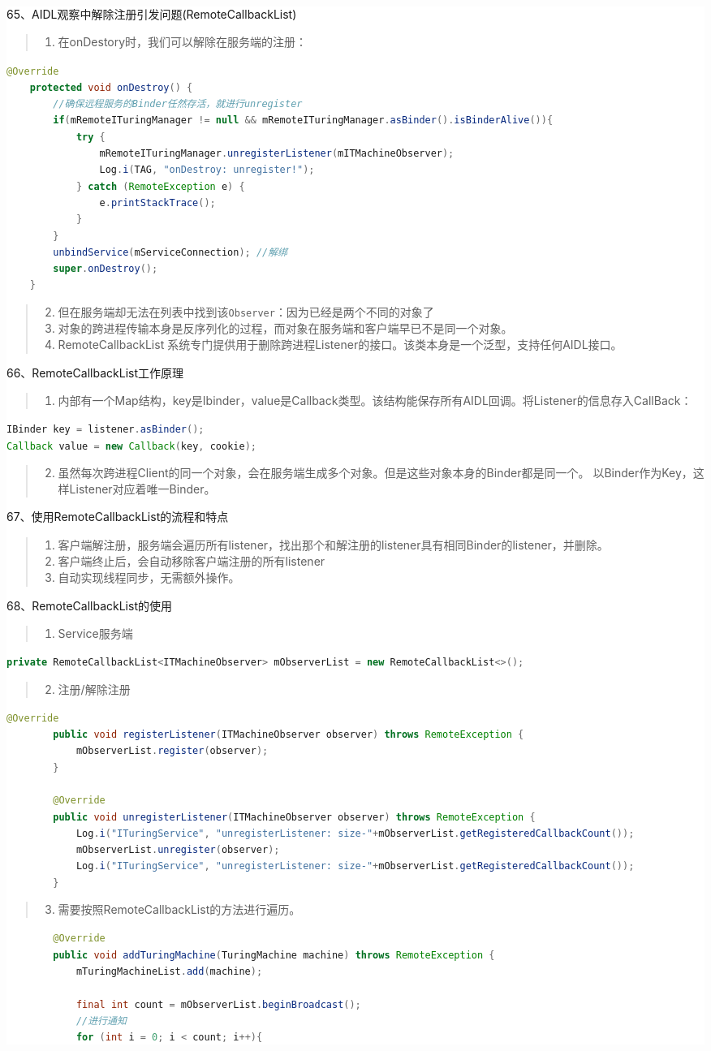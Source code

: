 65、AIDL观察中解除注册引发问题(RemoteCallbackList)
>1. 在onDestory时，我们可以解除在服务端的注册：
```java
@Override
    protected void onDestroy() {
        //确保远程服务的Binder任然存活，就进行unregister
        if(mRemoteITuringManager != null && mRemoteITuringManager.asBinder().isBinderAlive()){
            try {
                mRemoteITuringManager.unregisterListener(mITMachineObserver);
                Log.i(TAG, "onDestroy: unregister!");
            } catch (RemoteException e) {
                e.printStackTrace();
            }
        }
        unbindService(mServiceConnection); //解绑
        super.onDestroy();
    }
```
>2. 但在服务端却无法在列表中找到该`Observer`：因为已经是两个不同的对象了
>3. 对象的跨进程传输本身是反序列化的过程，而对象在服务端和客户端早已不是同一个对象。
>4. RemoteCallbackList
>系统专门提供用于删除跨进程Listener的接口。该类本身是一个泛型，支持任何AIDL接口。

66、RemoteCallbackList工作原理
>1. 内部有一个Map结构，key是Ibinder，value是Callback类型。该结构能保存所有AIDL回调。将Listener的信息存入CallBack：
```java
IBinder key = listener.asBinder();
Callback value = new Callback(key, cookie);
```
>2. 虽然每次跨进程Client的同一个对象，会在服务端生成多个对象。但是这些对象本身的Binder都是同一个。
>以Binder作为Key，这样Listener对应着唯一Binder。

67、使用RemoteCallbackList的流程和特点
>1. 客户端解注册，服务端会遍历所有listener，找出那个和解注册的listener具有相同Binder的listener，并删除。
>2. 客户端终止后，会自动移除客户端注册的所有listener
>3. 自动实现线程同步，无需额外操作。

68、RemoteCallbackList的使用
>1. Service服务端
```java
private RemoteCallbackList<ITMachineObserver> mObserverList = new RemoteCallbackList<>();
```
>2. 注册/解除注册
```java
@Override
        public void registerListener(ITMachineObserver observer) throws RemoteException {
            mObserverList.register(observer);
        }

        @Override
        public void unregisterListener(ITMachineObserver observer) throws RemoteException {
            Log.i("ITuringService", "unregisterListener: size-"+mObserverList.getRegisteredCallbackCount());
            mObserverList.unregister(observer);
            Log.i("ITuringService", "unregisterListener: size-"+mObserverList.getRegisteredCallbackCount());
        }
```
>3. 需要按照RemoteCallbackList的方法进行遍历。
```java
        @Override
        public void addTuringMachine(TuringMachine machine) throws RemoteException {
            mTuringMachineList.add(machine);

            final int count = mObserverList.beginBroadcast();
            //进行通知
            for (int i = 0; i < count; i++){
```